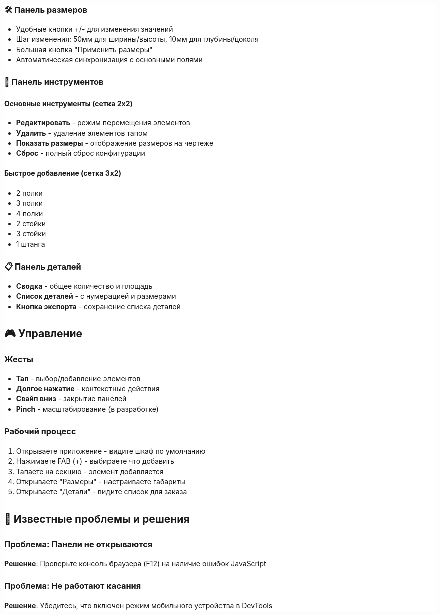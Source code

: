 ### 🛠 Панель размеров
- Удобные кнопки +/- для изменения значений
- Шаг изменения: 50мм для ширины/высоты, 10мм для глубины/цоколя
- Большая кнопка "Применить размеры"
- Автоматическая синхронизация с основными полями

### 🔧 Панель инструментов
#### Основные инструменты (сетка 2x2)
- **Редактировать** - режим перемещения элементов
- **Удалить** - удаление элементов тапом
- **Показать размеры** - отображение размеров на чертеже
- **Сброс** - полный сброс конфигурации

#### Быстрое добавление (сетка 3x2)
- 2 полки
- 3 полки
- 4 полки
- 2 стойки
- 3 стойки
- 1 штанга

### 📋 Панель деталей
- **Сводка** - общее количество и площадь
- **Список деталей** - с нумерацией и размерами
- **Кнопка экспорта** - сохранение списка деталей

## 🎮 Управление

### Жесты
- **Тап** - выбор/добавление элементов
- **Долгое нажатие** - контекстные действия
- **Свайп вниз** - закрытие панелей
- **Pinch** - масштабирование (в разработке)

### Рабочий процесс
1. Открываете приложение - видите шкаф по умолчанию
2. Нажимаете FAB (+) - выбираете что добавить
3. Тапаете на секцию - элемент добавляется
4. Открываете "Размеры" - настраиваете габариты
5. Открываете "Детали" - видите список для заказа

## 🐛 Известные проблемы и решения

### Проблема: Панели не открываются
**Решение**: Проверьте консоль браузера (F12) на наличие ошибок JavaScript

### Проблема: Не работают касания
**Решение**: Убедитесь, что включен режим мобильного устройства в DevTools
